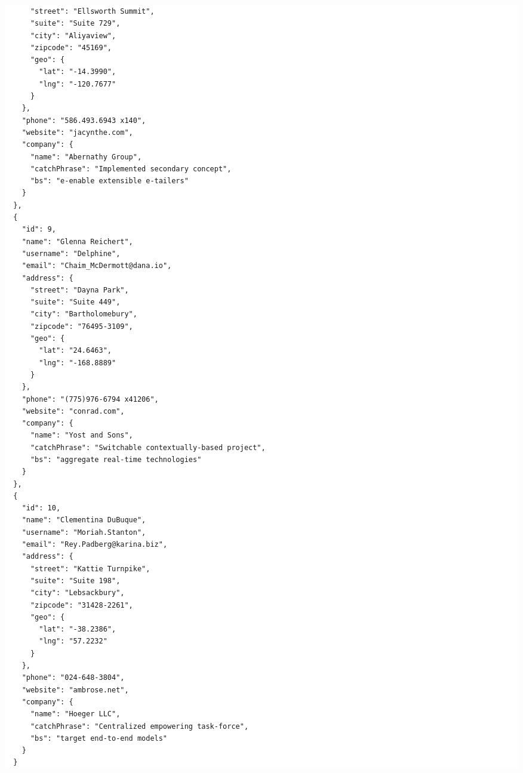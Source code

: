 ```text
      "street": "Ellsworth Summit",
      "suite": "Suite 729",
      "city": "Aliyaview",
      "zipcode": "45169",
      "geo": {
        "lat": "-14.3990",
        "lng": "-120.7677"
      }
    },
    "phone": "586.493.6943 x140",
    "website": "jacynthe.com",
    "company": {
      "name": "Abernathy Group",
      "catchPhrase": "Implemented secondary concept",
      "bs": "e-enable extensible e-tailers"
    }
  },
  {
    "id": 9,
    "name": "Glenna Reichert",
    "username": "Delphine",
    "email": "Chaim_McDermott@dana.io",
    "address": {
      "street": "Dayna Park",
      "suite": "Suite 449",
      "city": "Bartholomebury",
      "zipcode": "76495-3109",
      "geo": {
        "lat": "24.6463",
        "lng": "-168.8889"
      }
    },
    "phone": "(775)976-6794 x41206",
    "website": "conrad.com",
    "company": {
      "name": "Yost and Sons",
      "catchPhrase": "Switchable contextually-based project",
      "bs": "aggregate real-time technologies"
    }
  },
  {
    "id": 10,
    "name": "Clementina DuBuque",
    "username": "Moriah.Stanton",
    "email": "Rey.Padberg@karina.biz",
    "address": {
      "street": "Kattie Turnpike",
      "suite": "Suite 198",
      "city": "Lebsackbury",
      "zipcode": "31428-2261",
      "geo": {
        "lat": "-38.2386",
        "lng": "57.2232"
      }
    },
    "phone": "024-648-3804",
    "website": "ambrose.net",
    "company": {
      "name": "Hoeger LLC",
      "catchPhrase": "Centralized empowering task-force",
      "bs": "target end-to-end models"
    }
  }
```